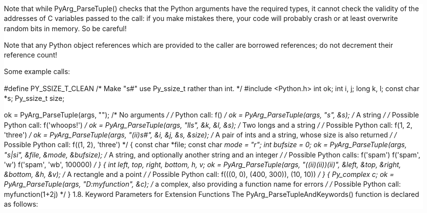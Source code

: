 Note that while PyArg_ParseTuple() checks that the Python arguments have the required types, it cannot check the validity of the addresses of C variables passed to the call: if you make mistakes there, your code will probably crash or at least overwrite random bits in memory. So be careful!

Note that any Python object references which are provided to the caller are borrowed references; do not decrement their reference count!

Some example calls:

#define PY_SSIZE_T_CLEAN  /* Make "s#" use Py_ssize_t rather than int. */
#include <Python.h>
int ok;
int i, j;
long k, l;
const char *s;
Py_ssize_t size;

ok = PyArg_ParseTuple(args, ""); /* No arguments */
    /* Python call: f() */
ok = PyArg_ParseTuple(args, "s", &s); /* A string */
    /* Possible Python call: f('whoops!') */
ok = PyArg_ParseTuple(args, "lls", &k, &l, &s); /* Two longs and a string */
    /* Possible Python call: f(1, 2, 'three') */
ok = PyArg_ParseTuple(args, "(ii)s#", &i, &j, &s, &size);
    /* A pair of ints and a string, whose size is also returned */
    /* Possible Python call: f((1, 2), 'three') */
{
    const char *file;
    const char *mode = "r";
    int bufsize = 0;
    ok = PyArg_ParseTuple(args, "s|si", &file, &mode, &bufsize);
    /* A string, and optionally another string and an integer */
    /* Possible Python calls:
       f('spam')
       f('spam', 'w')
       f('spam', 'wb', 100000) */
}
{
    int left, top, right, bottom, h, v;
    ok = PyArg_ParseTuple(args, "((ii)(ii))(ii)",
             &left, &top, &right, &bottom, &h, &v);
    /* A rectangle and a point */
    /* Possible Python call:
       f(((0, 0), (400, 300)), (10, 10)) */
}
{
    Py_complex c;
    ok = PyArg_ParseTuple(args, "D:myfunction", &c);
    /* a complex, also providing a function name for errors */
    /* Possible Python call: myfunction(1+2j) */
}
1.8. Keyword Parameters for Extension Functions
The PyArg_ParseTupleAndKeywords() function is declared as follows:
